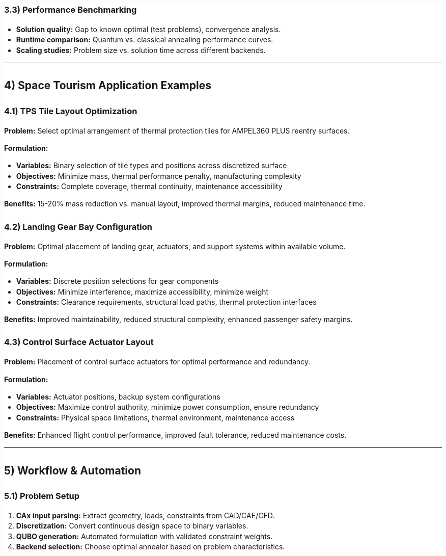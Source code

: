 ### 3.3) Performance Benchmarking
- **Solution quality:** Gap to known optimal (test problems), convergence analysis.
- **Runtime comparison:** Quantum vs. classical annealing performance curves.
- **Scaling studies:** Problem size vs. solution time across different backends.

---

## 4) Space Tourism Application Examples

### 4.1) TPS Tile Layout Optimization
**Problem:** Select optimal arrangement of thermal protection tiles for AMPEL360 PLUS reentry surfaces.

**Formulation:**
- **Variables:** Binary selection of tile types and positions across discretized surface
- **Objectives:** Minimize mass, thermal performance penalty, manufacturing complexity
- **Constraints:** Complete coverage, thermal continuity, maintenance accessibility

**Benefits:** 15-20% mass reduction vs. manual layout, improved thermal margins, reduced maintenance time.

### 4.2) Landing Gear Bay Configuration
**Problem:** Optimal placement of landing gear, actuators, and support systems within available volume.

**Formulation:**
- **Variables:** Discrete position selections for gear components
- **Objectives:** Minimize interference, maximize accessibility, minimize weight
- **Constraints:** Clearance requirements, structural load paths, thermal protection interfaces

**Benefits:** Improved maintainability, reduced structural complexity, enhanced passenger safety margins.

### 4.3) Control Surface Actuator Layout
**Problem:** Placement of control surface actuators for optimal performance and redundancy.

**Formulation:**
- **Variables:** Actuator positions, backup system configurations
- **Objectives:** Maximize control authority, minimize power consumption, ensure redundancy
- **Constraints:** Physical space limitations, thermal environment, maintenance access

**Benefits:** Enhanced flight control performance, improved fault tolerance, reduced maintenance costs.

---

## 5) Workflow & Automation

### 5.1) Problem Setup
1. **CAx input parsing:** Extract geometry, loads, constraints from CAD/CAE/CFD.
2. **Discretization:** Convert continuous design space to binary variables.
3. **QUBO generation:** Automated formulation with validated constraint weights.
4. **Backend selection:** Choose optimal annealer based on problem characteristics.
